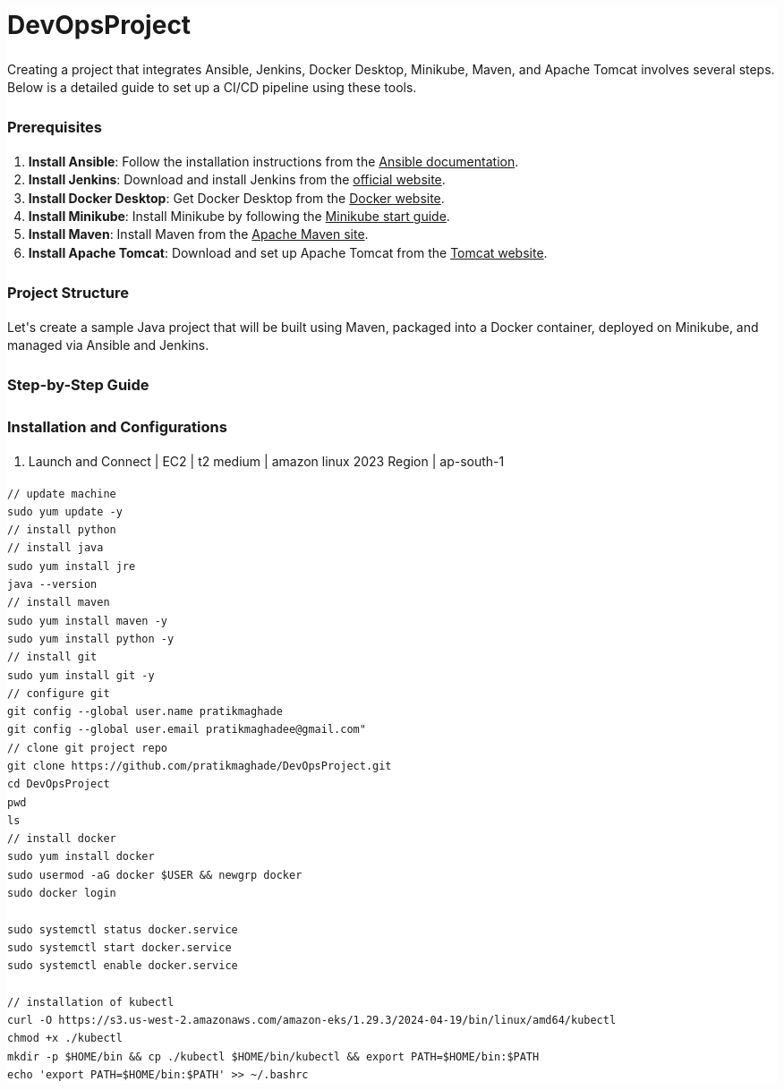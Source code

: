 # DevOpsProject
Creating a project that integrates Ansible, Jenkins, Docker Desktop, Minikube, Maven, and Apache Tomcat involves several steps. Below is a detailed guide to set up a CI/CD pipeline using these tools.

### Prerequisites
1. **Install Ansible**: Follow the installation instructions from the [Ansible documentation](https://docs.ansible.com/ansible/latest/installation_guide/intro_installation.html).
2. **Install Jenkins**: Download and install Jenkins from the [official website](https://www.jenkins.io/download/).
3. **Install Docker Desktop**: Get Docker Desktop from the [Docker website](https://www.docker.com/products/docker-desktop/).
4. **Install Minikube**: Install Minikube by following the [Minikube start guide](https://minikube.sigs.k8s.io/docs/start/).
5. **Install Maven**: Install Maven from the [Apache Maven site](https://maven.apache.org/install.html).
6. **Install Apache Tomcat**: Download and set up Apache Tomcat from the [Tomcat website](https://tomcat.apache.org/download-90.cgi).

### Project Structure
Let's create a sample Java project that will be built using Maven, packaged into a Docker container, deployed on Minikube, and managed via Ansible and Jenkins.

### Step-by-Step Guide

### Installation and Configurations
1) Launch and Connect | EC2 | t2 medium | amazon linux 2023
Region | ap-south-1

```
// update machine
sudo yum update -y
// install python
// install java
sudo yum install jre
java --version
// install maven
sudo yum install maven -y
sudo yum install python -y
// install git
sudo yum install git -y
// configure git
git config --global user.name pratikmaghade
git config --global user.email pratikmaghadee@gmail.com"
// clone git project repo
git clone https://github.com/pratikmaghade/DevOpsProject.git
cd DevOpsProject
pwd
ls
// install docker
sudo yum install docker
sudo usermod -aG docker $USER && newgrp docker
sudo docker login

sudo systemctl status docker.service
sudo systemctl start docker.service
sudo systemctl enable docker.service

// installation of kubectl
curl -O https://s3.us-west-2.amazonaws.com/amazon-eks/1.29.3/2024-04-19/bin/linux/amd64/kubectl
chmod +x ./kubectl
mkdir -p $HOME/bin && cp ./kubectl $HOME/bin/kubectl && export PATH=$HOME/bin:$PATH
echo 'export PATH=$HOME/bin:$PATH' >> ~/.bashrc
```